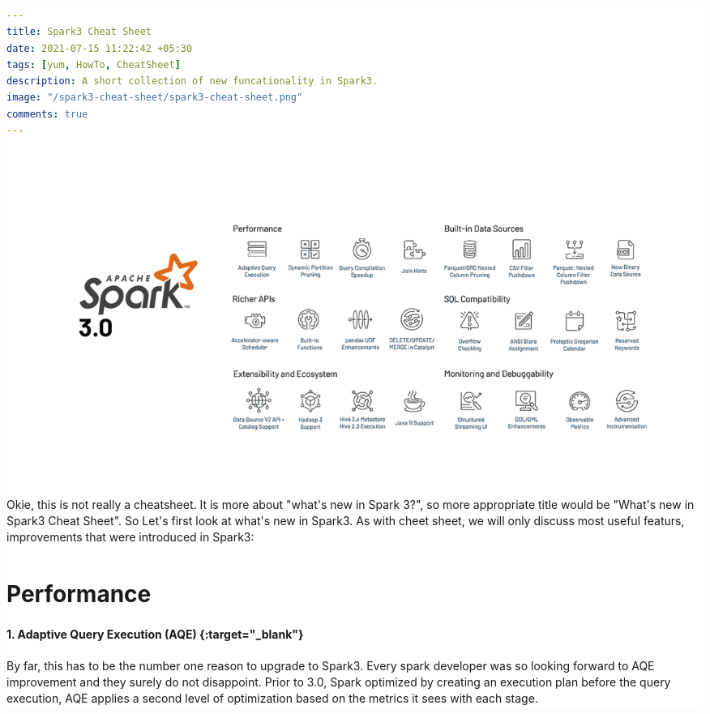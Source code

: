 ```yaml
---
title: Spark3 Cheat Sheet
date: 2021-07-15 11:22:42 +05:30
tags: [yum, HowTo, CheatSheet]
description: A short collection of new funcationality in Spark3.
image: "/spark3-cheat-sheet/spark3-cheat-sheet.png"
comments: true
---
```

<figure>
<img src="spark3-cheat-sheet.png" alt="What's new in Spark3?">
</figure>

Okie, this is not really a cheatsheet. It is more about "what's new in Spark 3?", so more appropriate title would be "What's new in Spark3 Cheat Sheet". So Let's first look at what's new in Spark3. As with cheet sheet, we will only discuss most useful featurs, improvements that were introduced in Spark3:


# Performance 


#### 1. Adaptive Query Execution (AQE) [](https://issues.apache.org/jira/browse/SPARK-31412){:target="_blank"}
By far, this has to be the number one reason to upgrade to Spark3. Every spark developer was so looking forward to AQE improvement and they surely do not disappoint. Prior to 3.0, Spark optimized by creating an execution plan before the query execution, AQE applies a second level of optimization based on the metrics it sees with each stage.

